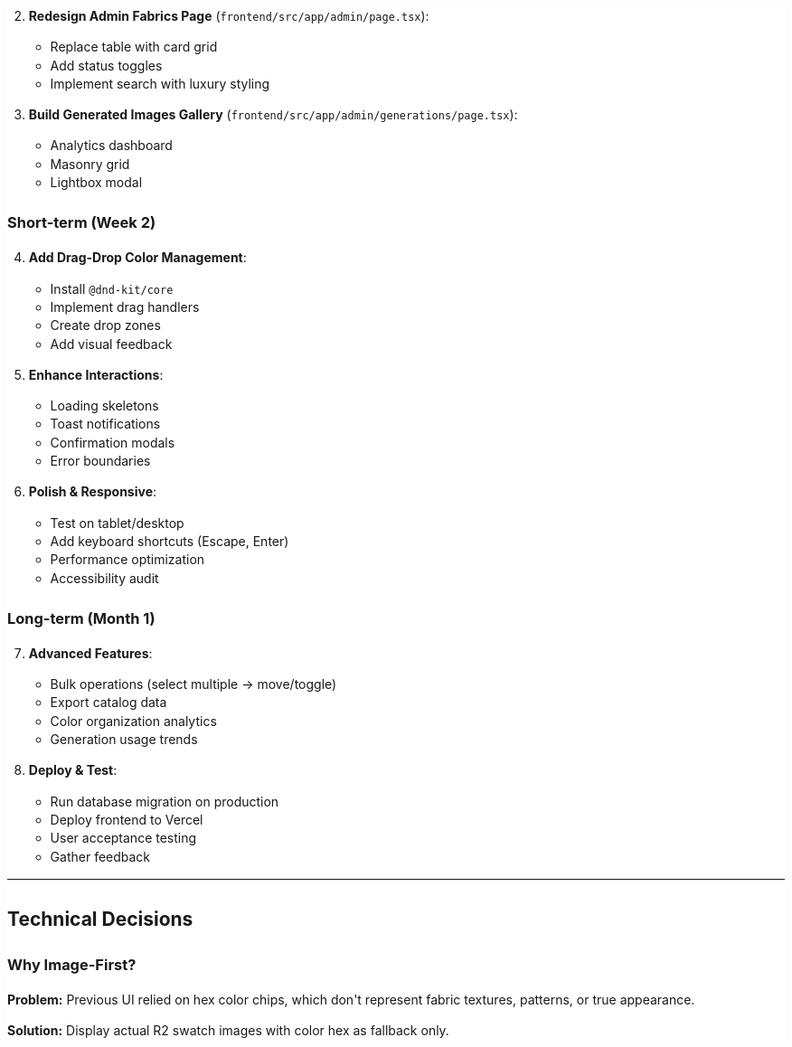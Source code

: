 2. **Redesign Admin Fabrics Page** (`frontend/src/app/admin/page.tsx`):
   - Replace table with card grid
   - Add status toggles
   - Implement search with luxury styling

3. **Build Generated Images Gallery** (`frontend/src/app/admin/generations/page.tsx`):
   - Analytics dashboard
   - Masonry grid
   - Lightbox modal

### Short-term (Week 2)

4. **Add Drag-Drop Color Management**:
   - Install `@dnd-kit/core`
   - Implement drag handlers
   - Create drop zones
   - Add visual feedback

5. **Enhance Interactions**:
   - Loading skeletons
   - Toast notifications
   - Confirmation modals
   - Error boundaries

6. **Polish & Responsive**:
   - Test on tablet/desktop
   - Add keyboard shortcuts (Escape, Enter)
   - Performance optimization
   - Accessibility audit

### Long-term (Month 1)

7. **Advanced Features**:
   - Bulk operations (select multiple → move/toggle)
   - Export catalog data
   - Color organization analytics
   - Generation usage trends

8. **Deploy & Test**:
   - Run database migration on production
   - Deploy frontend to Vercel
   - User acceptance testing
   - Gather feedback

---

## Technical Decisions

### Why Image-First?

**Problem:** Previous UI relied on hex color chips, which don't represent fabric textures, patterns, or true appearance.

**Solution:** Display actual R2 swatch images with color hex as fallback only.
